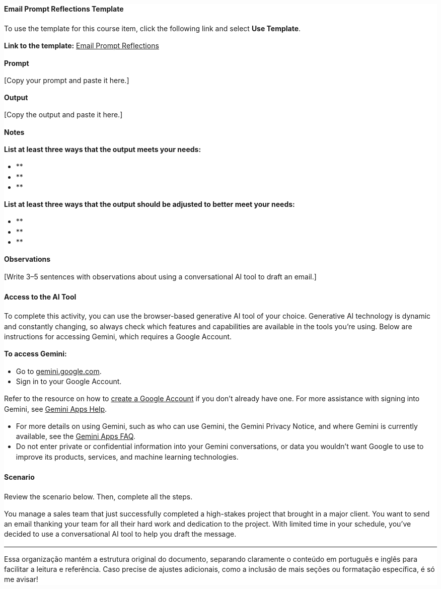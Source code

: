 #### Email Prompt Reflections Template

To use the template for this course item, click the following link and select **Use Template**.

**Link to the template:** [Email Prompt Reflections](https://docs.google.com/document/d/1XYfUNFRmgwfcw4DFr7nlB7ao_h-9qFDF1hl5maWRevw/template/preview?resourcekey=0-rrzaZanYyNhdBRu6W3nxzA)

**Prompt**

[Copy your prompt and paste it here.]

**Output**

[Copy the output and paste it here.]

**Notes**

**List at least three ways that the output meets your needs:**

- \*\*
- \*\*
- \*\*

**List at least three ways that the output should be adjusted to better meet your needs:**

- \*\*
- \*\*
- \*\*

**Observations**

[Write 3–5 sentences with observations about using a conversational AI tool to draft an email.]

#### Access to the AI Tool

To complete this activity, you can use the browser-based generative AI tool of your choice. Generative AI technology is dynamic and constantly changing, so always check which features and capabilities are available in the tools you’re using. Below are instructions for accessing Gemini, which requires a Google Account.

**To access Gemini:**

- Go to [gemini.google.com](http://gemini.google.com/).
- Sign in to your Google Account.

Refer to the resource on how to [create a Google Account](https://support.google.com/accounts/answer/27441?hl=en) if you don’t already have one. For more assistance with signing into Gemini, see [Gemini Apps Help](https://support.google.com/gemini/answer/13278668?hl=en&ref_topic=13194540&sjid=8918468690945255816-NA&visit_id=638435228741836159-1294090182&rd=1).

- For more details on using Gemini, such as who can use Gemini, the Gemini Privacy Notice, and where Gemini is currently available, see the [Gemini Apps FAQ](https://gemini.google.com/faq).
- Do not enter private or confidential information into your Gemini conversations, or data you wouldn’t want Google to use to improve its products, services, and machine learning technologies.

#### Scenario

Review the scenario below. Then, complete all the steps.

You manage a sales team that just successfully completed a high-stakes project that brought in a major client. You want to send an email thanking your team for all their hard work and dedication to the project. With limited time in your schedule, you’ve decided to use a conversational AI tool to help you draft the message.

---

Essa organização mantém a estrutura original do documento, separando claramente o conteúdo em português e inglês para facilitar a leitura e referência. Caso precise de ajustes adicionais, como a inclusão de mais seções ou formatação específica, é só me avisar!
